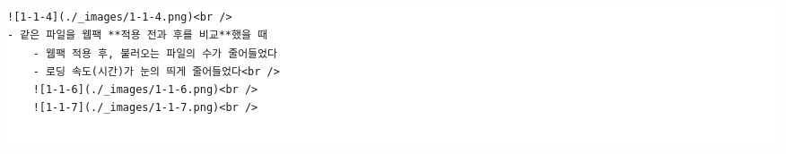 	![1-1-4](./_images/1-1-4.png)<br />	
	- 같은 파일을 웹팩 **적용 전과 후를 비교**했을 때
		- 웹팩 적용 후, 불러오는 파일의 수가 줄어들었다
		- 로딩 속도(시간)가 눈의 띄게 줄어들었다<br />
		![1-1-6](./_images/1-1-6.png)<br />	
		![1-1-7](./_images/1-1-7.png)<br />	
<br />
